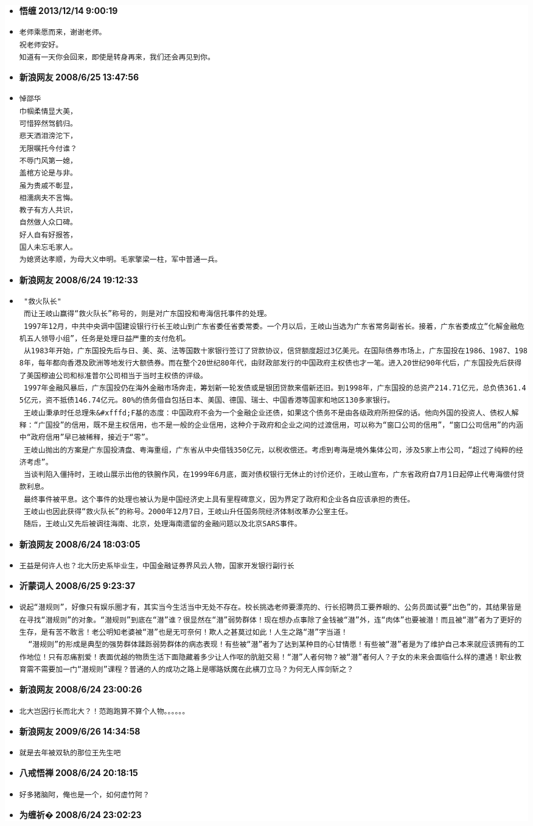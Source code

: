   ```
  ```
- **悟缠 2013/12/14 9:00:19**
- ```
  老师乘愿而来，谢谢老师。
  祝老师安好。
  知道有一天你会回来，即使是转身再来，我们还会再见到你。
  ```
- **新浪网友 2008/6/25 13:47:56**
- ```
  悼邵华
  巾帼柔情显大美，
  可惜猝然驾鹤归。
  悲天洒泪滂沱下，
  无限嘱托今付谁？
  不辱门风第一媳，
  盖棺方论是与非。
  虽为贵戚不彰显，
  相濡病夫不言悔。
  教子有方人共识，
  自然做人众口碑。
  好人自有好报答，
  国人未忘毛家人。
  为媳贤达孝顺，为母大义申明。毛家擎梁一柱，军中普通一兵。
  ```
- **新浪网友 2008/6/24 19:12:33**
- ```
   "救火队长"
   而让王岐山赢得“救火队长”称号的，则是对广东国投和粤海信托事件的处理。
   1997年12月，中共中央调中国建设银行行长王岐山到广东省委任省委常委。一个月以后，王岐山当选为广东省常务副省长。接着，广东省委成立“化解金融危机五人领导小组”，任务是处理日益严重的支付危机。
   从1983年开始，广东国投先后与日、美、英、法等国数十家银行签订了贷款协议，信贷额度超过3亿美元。在国际债券市场上，广东国投在1986、1987、1988年，每年都向香港及欧洲等地发行大额债券。而在整个20世纪80年代，由财政部发行的中国政府主权债也才一笔。进入20世纪90年代后，广东国投先后获得了美国穆迪公司和标准普尔公司相当于当时主权债的评级。
   1997年金融风暴后，广东国投仍在海外金融市场奔走，筹划新一轮发债或是银团贷款来借新还旧。到1998年，广东国投的总资产214.71亿元，总负债361.45亿元，资不抵债146.74亿元。80%的债务借自包括日本、美国、德国、瑞士、中国香港等国家和地区130多家银行。
   王岐山秉承时任总理朱&#xfffd;F基的态度：中国政府不会为一个金融企业还债，如果这个债务不是由各级政府所担保的话。他向外国的投资人、债权人解释：“广国投”的信用，既不是主权信用，也不是一般的企业信用，这种介于政府和企业之间的过渡信用，可以称为“窗口公司的信用”，“窗口公司信用”的内涵中“政府信用”早已被稀释，接近于“零”。
   王岐山抛出的方案是广东国投清盘、粤海重组，广东省从中央借钱350亿元，以税收偿还。考虑到粤海是境外集体公司，涉及5家上市公司，“超过了纯粹的经济考虑”。
   当谈判陷入僵持时，王岐山展示出他的铁腕作风，在1999年6月底，面对债权银行无休止的讨价还价，王岐山宣布，广东省政府自7月1日起停止代粤海偿付贷款利息。
   最终事件被平息。这个事件的处理也被认为是中国经济史上具有里程碑意义，因为界定了政府和企业各自应该承担的责任。
   王岐山也因此获得“救火队长”的称号。2000年12月7日，王岐山升任国务院经济体制改革办公室主任。
   随后，王岐山又先后被调往海南、北京，处理海南遗留的金融问题以及北京SARS事件。
  ```
- **新浪网友 2008/6/24 18:03:05**
- ```
  王益是何许人也？北大历史系毕业生，中国金融证券界风云人物，国家开发银行副行长
  ```
- **沂蒙词人 2008/6/25 9:23:37**
- ```
  说起“潜规则”，好像只有娱乐圈才有，其实当今生活当中无处不存在。校长挑选老师要漂亮的、行长招聘员工要养眼的、公务员面试要“出色”的，其结果皆是在寻找“潜规则”的对象。“潜规则”到底在“潜”谁？很显然在“潜”弱势群体！现在想办点事除了金钱被“潜”外，连“肉体”也要被潜！而且被“潜”者为了更好的生存，是有苦不敢言！老公明知老婆被“潜”也是无可奈何！欺人之甚莫过如此！人生之路“潜”字当道！
    “潜规则”的形成是典型的强势群体蹂跞弱势群体的病态表现！有些被“潜”者为了达到某种目的心甘情愿！有些被“潜”者是为了维护自己本来就应该拥有的工作地位！只有忍痛割爱！表面优越的物质生活下面隐藏着多少让人作呕的肮脏交易！“潜”人者何物？被“潜”者何人？子女的未来会面临什么样的遭遇！职业教育需不需要加一门“潜规则”课程？普通的人的成功之路上是哪路妖魔在此横刀立马？为何无人挥剑斩之？
  ```
- **新浪网友 2008/6/24 23:00:26**
- ```
  北大岂因行长而北大？！范跑跑算不算个人物。。。。。。
  ```
- **新浪网友 2009/6/26 14:34:58**
- ```
  就是去年被双轨的那位王先生吧
  ```
- **八戒悟禅 2008/6/24 20:18:15**
- ```
  好多猪脑阿，俺也是一个，如何虚竹阿？
  ```
- **为缠祈� 2008/6/24 23:02:23**